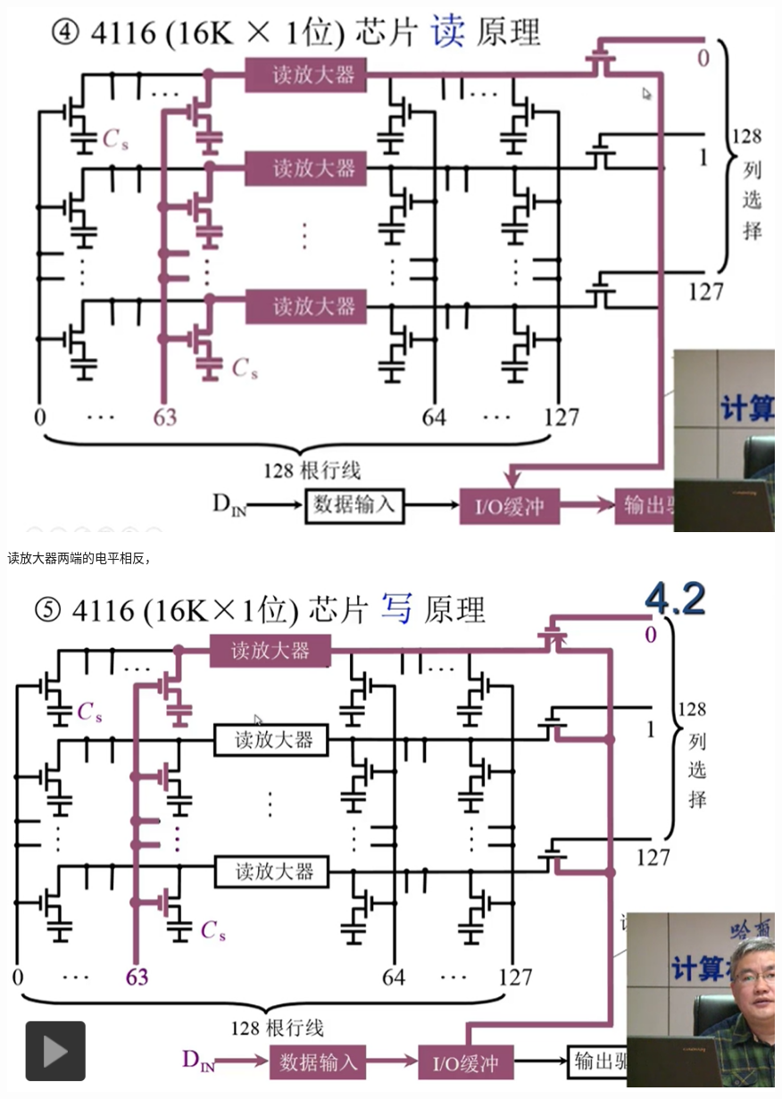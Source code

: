 ![image-20210530195708609](img/image-20210530195708609.png)

读放大器两端的电平相反，

![image-20210530200432735](img/image-20210530200432735.png)
